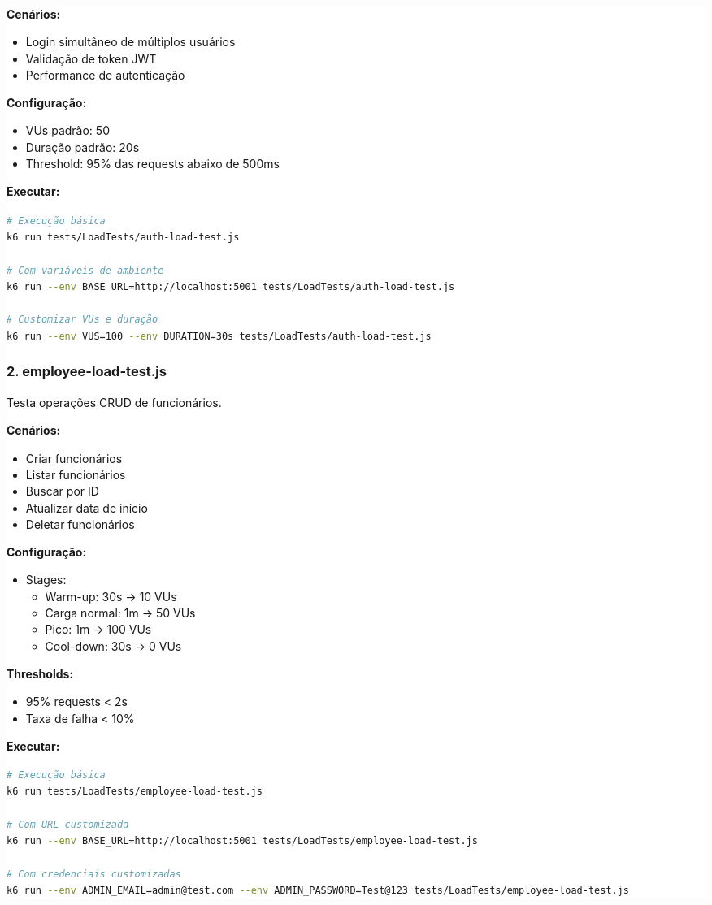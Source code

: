 **Cenários:**
- Login simultâneo de múltiplos usuários
- Validação de token JWT
- Performance de autenticação

**Configuração:**
- VUs padrão: 50
- Duração padrão: 20s
- Threshold: 95% das requests abaixo de 500ms

**Executar:**
```bash
# Execução básica
k6 run tests/LoadTests/auth-load-test.js

# Com variáveis de ambiente
k6 run --env BASE_URL=http://localhost:5001 tests/LoadTests/auth-load-test.js

# Customizar VUs e duração
k6 run --env VUS=100 --env DURATION=30s tests/LoadTests/auth-load-test.js
```

### 2. employee-load-test.js
Testa operações CRUD de funcionários.

**Cenários:**
- Criar funcionários
- Listar funcionários
- Buscar por ID
- Atualizar data de início
- Deletar funcionários

**Configuração:**
- Stages:
  - Warm-up: 30s → 10 VUs
  - Carga normal: 1m → 50 VUs
  - Pico: 1m → 100 VUs
  - Cool-down: 30s → 0 VUs

**Thresholds:**
- 95% requests < 2s
- Taxa de falha < 10%

**Executar:**
```bash
# Execução básica
k6 run tests/LoadTests/employee-load-test.js

# Com URL customizada
k6 run --env BASE_URL=http://localhost:5001 tests/LoadTests/employee-load-test.js

# Com credenciais customizadas
k6 run --env ADMIN_EMAIL=admin@test.com --env ADMIN_PASSWORD=Test@123 tests/LoadTests/employee-load-test.js
```
